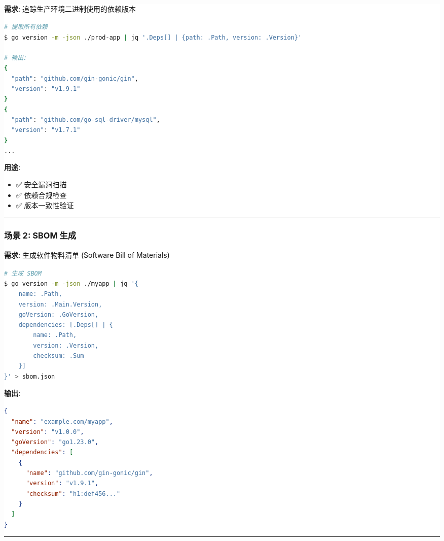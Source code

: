 **需求**: 追踪生产环境二进制使用的依赖版本

```bash
# 提取所有依赖
$ go version -m -json ./prod-app | jq '.Deps[] | {path: .Path, version: .Version}'

# 输出:
{
  "path": "github.com/gin-gonic/gin",
  "version": "v1.9.1"
}
{
  "path": "github.com/go-sql-driver/mysql",
  "version": "v1.7.1"
}
...
```

**用途**:

- ✅ 安全漏洞扫描
- ✅ 依赖合规检查
- ✅ 版本一致性验证

---

### 场景 2: SBOM 生成

**需求**: 生成软件物料清单 (Software Bill of Materials)

```bash
# 生成 SBOM
$ go version -m -json ./myapp | jq '{
    name: .Path,
    version: .Main.Version,
    goVersion: .GoVersion,
    dependencies: [.Deps[] | {
        name: .Path,
        version: .Version,
        checksum: .Sum
    }]
}' > sbom.json
```

**输出**:

```json
{
  "name": "example.com/myapp",
  "version": "v1.0.0",
  "goVersion": "go1.23.0",
  "dependencies": [
    {
      "name": "github.com/gin-gonic/gin",
      "version": "v1.9.1",
      "checksum": "h1:def456..."
    }
  ]
}
```

---